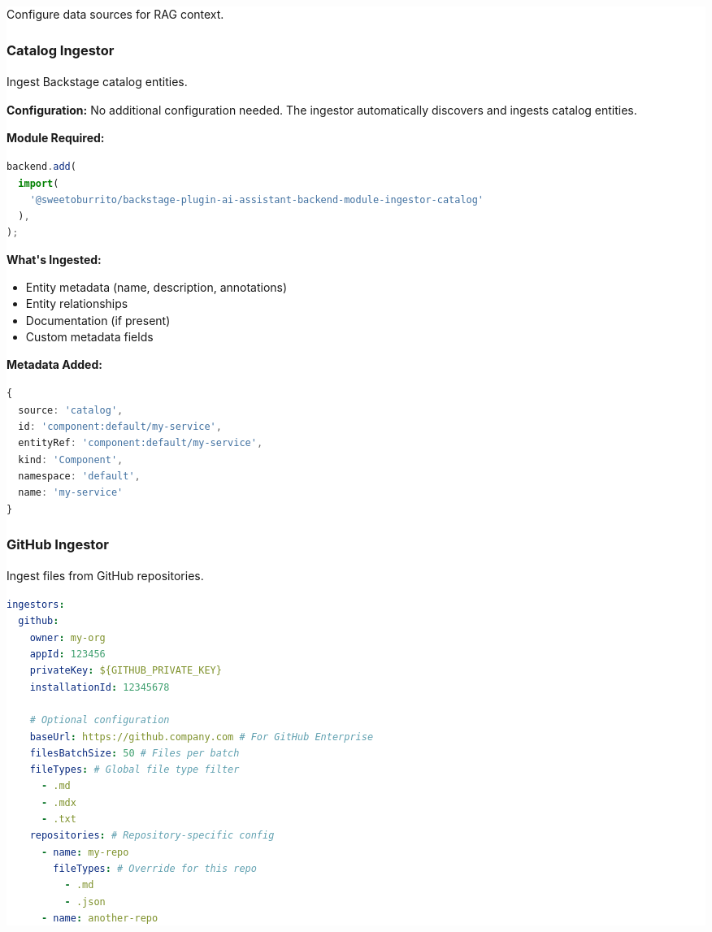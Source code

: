 Configure data sources for RAG context.

### Catalog Ingestor

Ingest Backstage catalog entities.

**Configuration:**
No additional configuration needed. The ingestor automatically discovers and ingests catalog entities.

**Module Required:**

```typescript
backend.add(
  import(
    '@sweetoburrito/backstage-plugin-ai-assistant-backend-module-ingestor-catalog'
  ),
);
```

**What's Ingested:**

- Entity metadata (name, description, annotations)
- Entity relationships
- Documentation (if present)
- Custom metadata fields

**Metadata Added:**

```typescript
{
  source: 'catalog',
  id: 'component:default/my-service',
  entityRef: 'component:default/my-service',
  kind: 'Component',
  namespace: 'default',
  name: 'my-service'
}
```

### GitHub Ingestor

Ingest files from GitHub repositories.

```yaml
ingestors:
  github:
    owner: my-org
    appId: 123456
    privateKey: ${GITHUB_PRIVATE_KEY}
    installationId: 12345678

    # Optional configuration
    baseUrl: https://github.company.com # For GitHub Enterprise
    filesBatchSize: 50 # Files per batch
    fileTypes: # Global file type filter
      - .md
      - .mdx
      - .txt
    repositories: # Repository-specific config
      - name: my-repo
        fileTypes: # Override for this repo
          - .md
          - .json
      - name: another-repo
```

